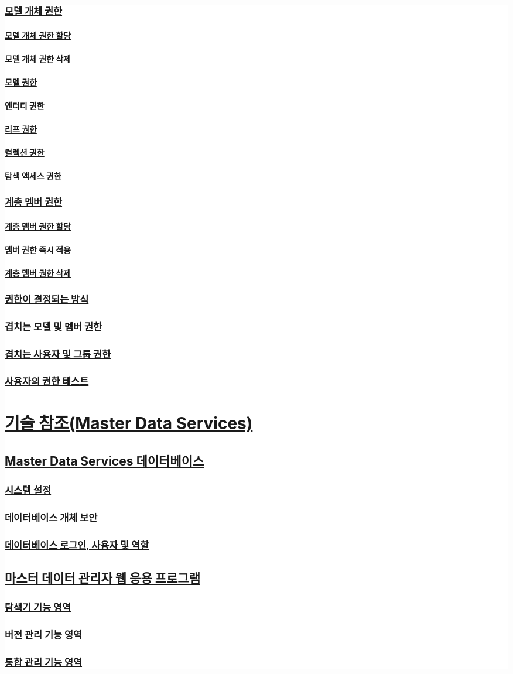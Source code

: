 ### [모델 개체 권한](model-object-permissions-master-data-services.md)  
#### [모델 개체 권한 할당](assign-model-object-permissions-master-data-services.md)  
#### [모델 개체 권한 삭제](delete-model-object-permissions-master-data-services.md)  
#### [모델 권한](model-permissions-master-data-services.md)  
#### [엔터티 권한](entity-permissions-master-data-services.md)  
#### [리프 권한](leaf-permissions-master-data-services.md)  
#### [컬렉션 권한](collection-permissions-master-data-services.md)  
#### [탐색 액세스 권한](navigational-access-master-data-services.md)  

### [계층 멤버 권한](hierarchy-member-permissions-master-data-services.md)  
#### [계층 멤버 권한 할당](assign-hierarchy-member-permissions-master-data-services.md)  
#### [멤버 권한 즉시 적용](immediately-apply-member-permissions-master-data-services.md)  
#### [계층 멤버 권한 삭제](delete-hierarchy-member-permissions-master-data-services.md)  
### [권한이 결정되는 방식](how-permissions-are-determined-master-data-services.md)  
### [겹치는 모델 및 멤버 권한](overlapping-model-and-member-permissions-master-data-services.md)  
### [겹치는 사용자 및 그룹 권한](overlapping-user-and-group-permissions-master-data-services.md)  
### [사용자의 권한 테스트](test-a-user-s-permissions-master-data-services.md)  

# [기술 참조(Master Data Services)](technical-reference-master-data-services.md)  
## [Master Data Services 데이터베이스](master-data-services-database.md)  
### [시스템 설정](system-settings-master-data-services.md)  
### [데이터베이스 개체 보안](database-object-security-master-data-services.md)  
### [데이터베이스 로그인, 사용자 및 역할](database-logins-users-and-roles-master-data-services.md)  
## [마스터 데이터 관리자 웹 응용 프로그램](master-data-manager-web-application.md)  
### [탐색기 기능 영역](explorer-functional-area-master-data-manager.md)  
### [버전 관리 기능 영역](version-management-functional-area-master-data-manager.md)  
### [통합 관리 기능 영역](integration-management-functional-area-master-data-manager.md)  